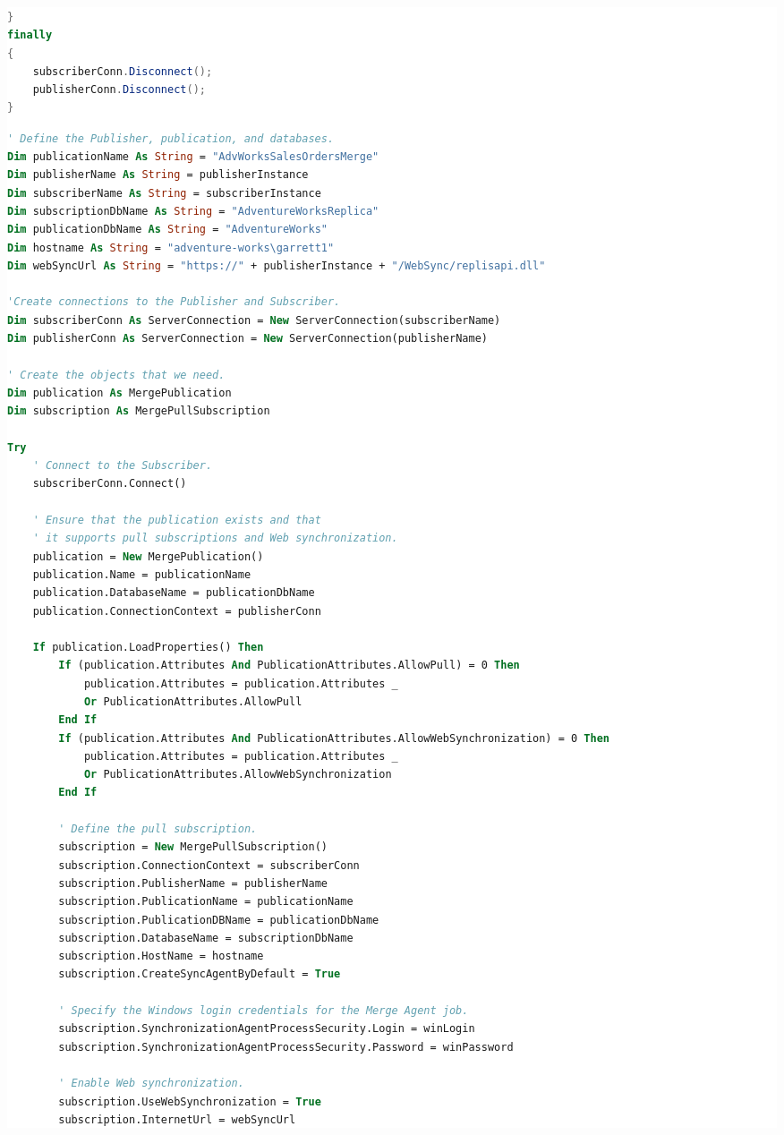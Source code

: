 ```csharp  
}  
finally  
{  
    subscriberConn.Disconnect();  
    publisherConn.Disconnect();  
}  
```  
  
```vb  
' Define the Publisher, publication, and databases.  
Dim publicationName As String = "AdvWorksSalesOrdersMerge"  
Dim publisherName As String = publisherInstance  
Dim subscriberName As String = subscriberInstance  
Dim subscriptionDbName As String = "AdventureWorksReplica"  
Dim publicationDbName As String = "AdventureWorks"  
Dim hostname As String = "adventure-works\garrett1"  
Dim webSyncUrl As String = "https://" + publisherInstance + "/WebSync/replisapi.dll"  
  
'Create connections to the Publisher and Subscriber.  
Dim subscriberConn As ServerConnection = New ServerConnection(subscriberName)  
Dim publisherConn As ServerConnection = New ServerConnection(publisherName)  
  
' Create the objects that we need.  
Dim publication As MergePublication  
Dim subscription As MergePullSubscription  
  
Try  
    ' Connect to the Subscriber.  
    subscriberConn.Connect()  
  
    ' Ensure that the publication exists and that   
    ' it supports pull subscriptions and Web synchronization.  
    publication = New MergePublication()  
    publication.Name = publicationName  
    publication.DatabaseName = publicationDbName  
    publication.ConnectionContext = publisherConn  
  
    If publication.LoadProperties() Then  
        If (publication.Attributes And PublicationAttributes.AllowPull) = 0 Then  
            publication.Attributes = publication.Attributes _  
            Or PublicationAttributes.AllowPull  
        End If  
        If (publication.Attributes And PublicationAttributes.AllowWebSynchronization) = 0 Then  
            publication.Attributes = publication.Attributes _  
            Or PublicationAttributes.AllowWebSynchronization  
        End If  
  
        ' Define the pull subscription.  
        subscription = New MergePullSubscription()  
        subscription.ConnectionContext = subscriberConn  
        subscription.PublisherName = publisherName  
        subscription.PublicationName = publicationName  
        subscription.PublicationDBName = publicationDbName  
        subscription.DatabaseName = subscriptionDbName  
        subscription.HostName = hostname  
        subscription.CreateSyncAgentByDefault = True  
  
        ' Specify the Windows login credentials for the Merge Agent job.  
        subscription.SynchronizationAgentProcessSecurity.Login = winLogin  
        subscription.SynchronizationAgentProcessSecurity.Password = winPassword  
  
        ' Enable Web synchronization.  
        subscription.UseWebSynchronization = True  
        subscription.InternetUrl = webSyncUrl  
```